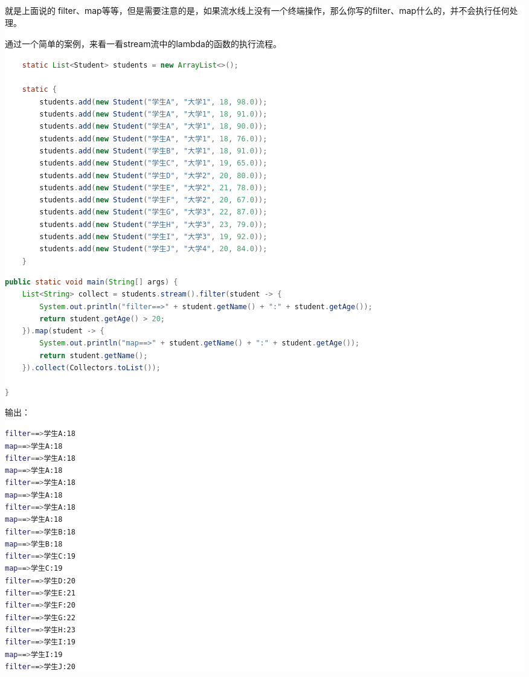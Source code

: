 就是上面说的 filter、map等等，但是需要注意的是，如果流水线上没有一个终端操作，那么你写的filter、map什么的，并不会执行任何处理。

通过一个简单的案例，来看一看stream流中的lambda的函数的执行流程。



```java
    static List<Student> students = new ArrayList<>();

    static {
        students.add(new Student("学生A", "大学1", 18, 98.0));
        students.add(new Student("学生A", "大学1", 18, 91.0));
        students.add(new Student("学生A", "大学1", 18, 90.0));
        students.add(new Student("学生A", "大学1", 18, 76.0));
        students.add(new Student("学生B", "大学1", 18, 91.0));
        students.add(new Student("学生C", "大学1", 19, 65.0));
        students.add(new Student("学生D", "大学2", 20, 80.0));
        students.add(new Student("学生E", "大学2", 21, 78.0));
        students.add(new Student("学生F", "大学2", 20, 67.0));
        students.add(new Student("学生G", "大学3", 22, 87.0));
        students.add(new Student("学生H", "大学3", 23, 79.0));
        students.add(new Student("学生I", "大学3", 19, 92.0));
        students.add(new Student("学生J", "大学4", 20, 84.0));
    }
```



```java
public static void main(String[] args) {
    List<String> collect = students.stream().filter(student -> {
        System.out.println("filter==>" + student.getName() + ":" + student.getAge());
        return student.getAge() > 20;
    }).map(student -> {
        System.out.println("map==>" + student.getName() + ":" + student.getAge());
        return student.getName();
    }).collect(Collectors.toList());

}
```



输出：

```bash
filter==>学生A:18
map==>学生A:18
filter==>学生A:18
map==>学生A:18
filter==>学生A:18
map==>学生A:18
filter==>学生A:18
map==>学生A:18
filter==>学生B:18
map==>学生B:18
filter==>学生C:19
map==>学生C:19
filter==>学生D:20
filter==>学生E:21
filter==>学生F:20
filter==>学生G:22
filter==>学生H:23
filter==>学生I:19
map==>学生I:19
filter==>学生J:20
```
